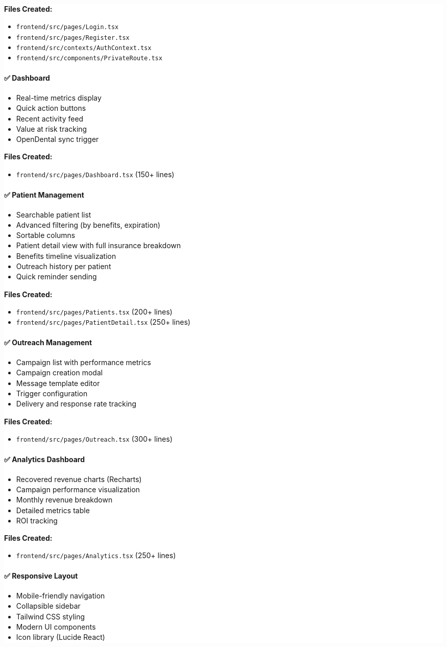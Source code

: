 **Files Created:**
- `frontend/src/pages/Login.tsx`
- `frontend/src/pages/Register.tsx`
- `frontend/src/contexts/AuthContext.tsx`
- `frontend/src/components/PrivateRoute.tsx`

#### ✅ Dashboard
- Real-time metrics display
- Quick action buttons
- Recent activity feed
- Value at risk tracking
- OpenDental sync trigger

**Files Created:**
- `frontend/src/pages/Dashboard.tsx` (150+ lines)

#### ✅ Patient Management
- Searchable patient list
- Advanced filtering (by benefits, expiration)
- Sortable columns
- Patient detail view with full insurance breakdown
- Benefits timeline visualization
- Outreach history per patient
- Quick reminder sending

**Files Created:**
- `frontend/src/pages/Patients.tsx` (200+ lines)
- `frontend/src/pages/PatientDetail.tsx` (250+ lines)

#### ✅ Outreach Management
- Campaign list with performance metrics
- Campaign creation modal
- Message template editor
- Trigger configuration
- Delivery and response rate tracking

**Files Created:**
- `frontend/src/pages/Outreach.tsx` (300+ lines)

#### ✅ Analytics Dashboard
- Recovered revenue charts (Recharts)
- Campaign performance visualization
- Monthly revenue breakdown
- Detailed metrics table
- ROI tracking

**Files Created:**
- `frontend/src/pages/Analytics.tsx` (250+ lines)

#### ✅ Responsive Layout
- Mobile-friendly navigation
- Collapsible sidebar
- Tailwind CSS styling
- Modern UI components
- Icon library (Lucide React)
